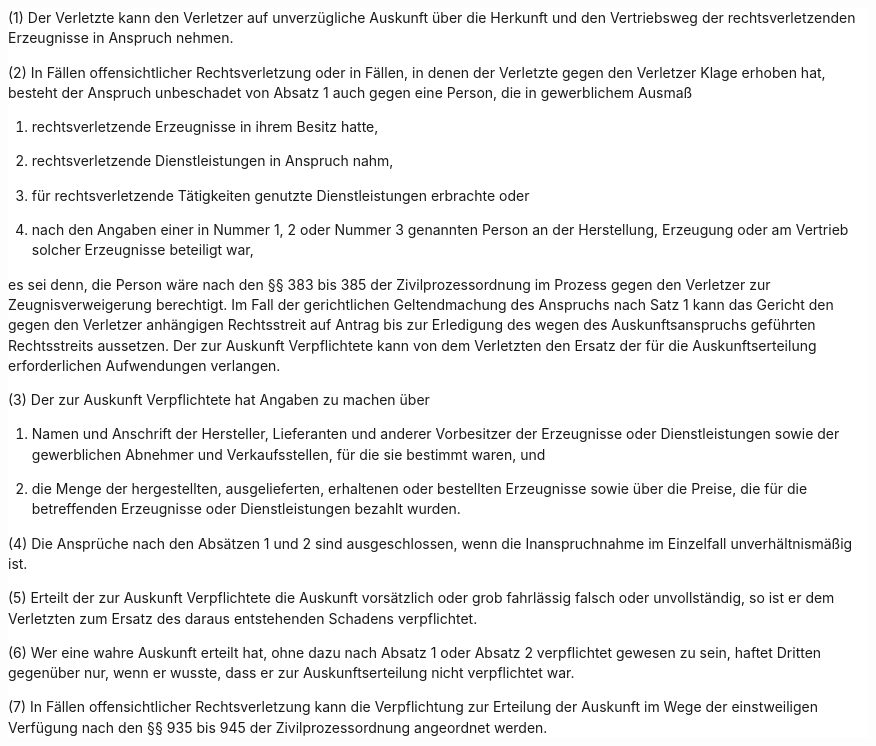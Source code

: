 (1) Der Verletzte kann den Verletzer auf unverzügliche Auskunft über
die Herkunft und den Vertriebsweg der rechtsverletzenden Erzeugnisse
in Anspruch nehmen.

(2) In Fällen offensichtlicher Rechtsverletzung oder in Fällen, in
denen der Verletzte gegen den Verletzer Klage erhoben hat, besteht der
Anspruch unbeschadet von Absatz 1 auch gegen eine Person, die in
gewerblichem Ausmaß

1.  rechtsverletzende Erzeugnisse in ihrem Besitz hatte,


2.  rechtsverletzende Dienstleistungen in Anspruch nahm,


3.  für rechtsverletzende Tätigkeiten genutzte Dienstleistungen erbrachte
    oder


4.  nach den Angaben einer in Nummer 1, 2 oder Nummer 3 genannten Person
    an der Herstellung, Erzeugung oder am Vertrieb solcher Erzeugnisse
    beteiligt war,



es sei denn, die Person wäre nach den §§ 383 bis 385 der
Zivilprozessordnung im Prozess gegen den Verletzer zur
Zeugnisverweigerung berechtigt. Im Fall der gerichtlichen
Geltendmachung des Anspruchs nach Satz 1 kann das Gericht den gegen
den Verletzer anhängigen Rechtsstreit auf Antrag bis zur Erledigung
des wegen des Auskunftsanspruchs geführten Rechtsstreits aussetzen.
Der zur Auskunft Verpflichtete kann von dem Verletzten den Ersatz der
für die Auskunftserteilung erforderlichen Aufwendungen verlangen.

(3) Der zur Auskunft Verpflichtete hat Angaben zu machen über

1.  Namen und Anschrift der Hersteller, Lieferanten und anderer
    Vorbesitzer der Erzeugnisse oder Dienstleistungen sowie der
    gewerblichen Abnehmer und Verkaufsstellen, für die sie bestimmt waren,
    und


2.  die Menge der hergestellten, ausgelieferten, erhaltenen oder
    bestellten Erzeugnisse sowie über die Preise, die für die betreffenden
    Erzeugnisse oder Dienstleistungen bezahlt wurden.




(4) Die Ansprüche nach den Absätzen 1 und 2 sind ausgeschlossen, wenn
die Inanspruchnahme im Einzelfall unverhältnismäßig ist.

(5) Erteilt der zur Auskunft Verpflichtete die Auskunft vorsätzlich
oder grob fahrlässig falsch oder unvollständig, so ist er dem
Verletzten zum Ersatz des daraus entstehenden Schadens verpflichtet.

(6) Wer eine wahre Auskunft erteilt hat, ohne dazu nach Absatz 1 oder
Absatz 2 verpflichtet gewesen zu sein, haftet Dritten gegenüber nur,
wenn er wusste, dass er zur Auskunftserteilung nicht verpflichtet war.

(7) In Fällen offensichtlicher Rechtsverletzung kann die Verpflichtung
zur Erteilung der Auskunft im Wege der einstweiligen Verfügung nach
den §§ 935 bis 945 der Zivilprozessordnung angeordnet werden.
